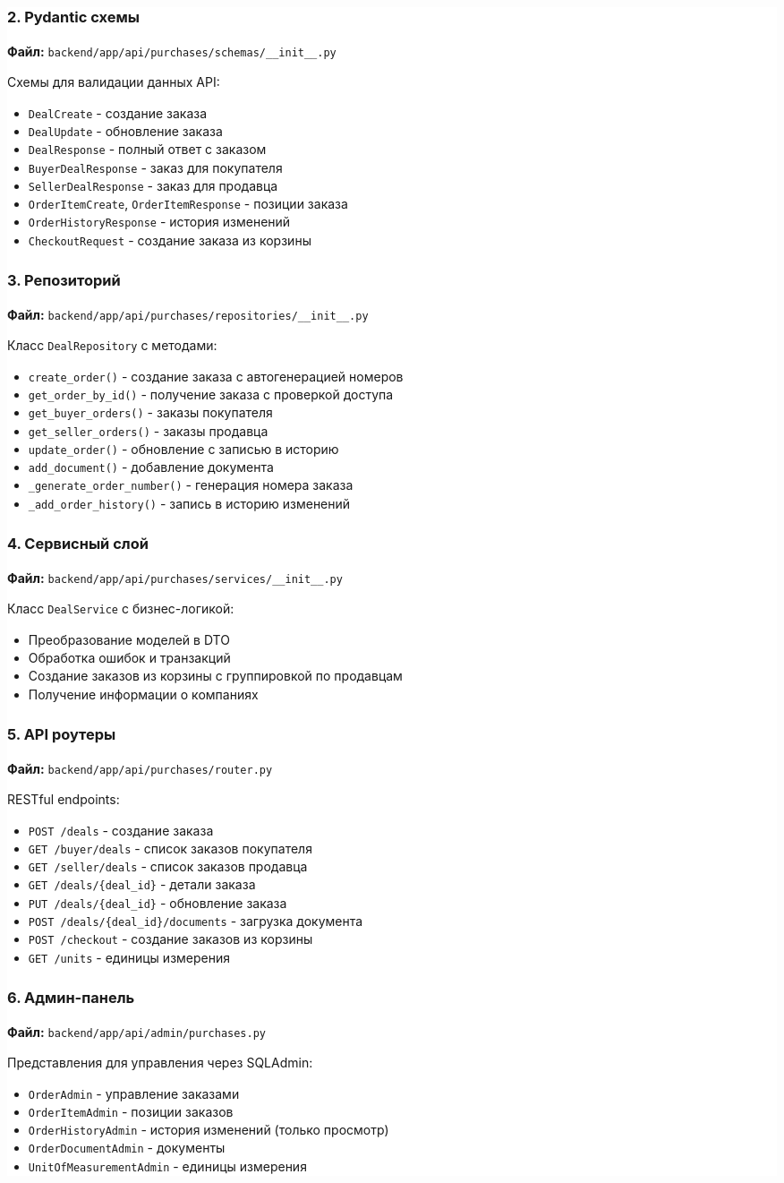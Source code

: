 ### 2. Pydantic схемы
**Файл:** `backend/app/api/purchases/schemas/__init__.py`

Схемы для валидации данных API:
- `DealCreate` - создание заказа
- `DealUpdate` - обновление заказа
- `DealResponse` - полный ответ с заказом
- `BuyerDealResponse` - заказ для покупателя
- `SellerDealResponse` - заказ для продавца
- `OrderItemCreate`, `OrderItemResponse` - позиции заказа
- `OrderHistoryResponse` - история изменений
- `CheckoutRequest` - создание заказа из корзины

### 3. Репозиторий
**Файл:** `backend/app/api/purchases/repositories/__init__.py`

Класс `DealRepository` с методами:
- `create_order()` - создание заказа с автогенерацией номеров
- `get_order_by_id()` - получение заказа с проверкой доступа
- `get_buyer_orders()` - заказы покупателя
- `get_seller_orders()` - заказы продавца
- `update_order()` - обновление с записью в историю
- `add_document()` - добавление документа
- `_generate_order_number()` - генерация номера заказа
- `_add_order_history()` - запись в историю изменений

### 4. Сервисный слой
**Файл:** `backend/app/api/purchases/services/__init__.py`

Класс `DealService` с бизнес-логикой:
- Преобразование моделей в DTO
- Обработка ошибок и транзакций
- Создание заказов из корзины с группировкой по продавцам
- Получение информации о компаниях

### 5. API роутеры
**Файл:** `backend/app/api/purchases/router.py`

RESTful endpoints:
- `POST /deals` - создание заказа
- `GET /buyer/deals` - список заказов покупателя
- `GET /seller/deals` - список заказов продавца
- `GET /deals/{deal_id}` - детали заказа
- `PUT /deals/{deal_id}` - обновление заказа
- `POST /deals/{deal_id}/documents` - загрузка документа
- `POST /checkout` - создание заказов из корзины
- `GET /units` - единицы измерения

### 6. Админ-панель
**Файл:** `backend/app/api/admin/purchases.py`

Представления для управления через SQLAdmin:
- `OrderAdmin` - управление заказами
- `OrderItemAdmin` - позиции заказов
- `OrderHistoryAdmin` - история изменений (только просмотр)
- `OrderDocumentAdmin` - документы
- `UnitOfMeasurementAdmin` - единицы измерения
